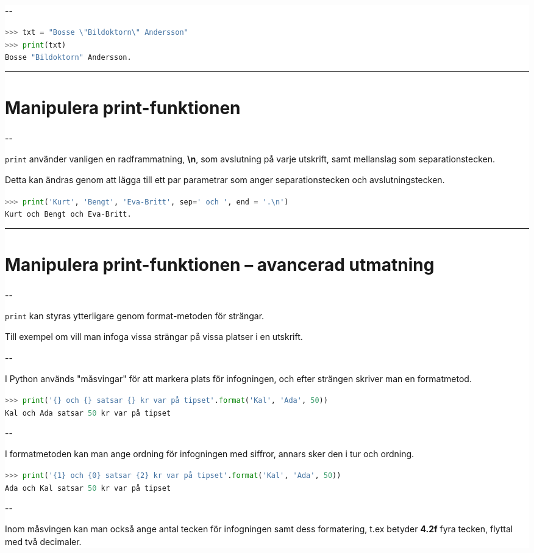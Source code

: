 --

```python
>>> txt = "Bosse \"Bildoktorn\" Andersson"
>>> print(txt)
Bosse "Bildoktorn" Andersson.
```

---

# Manipulera print-funktionen

--

`print` använder vanligen en radframmatning, **\n**, som avslutning på varje utskrift, samt mellanslag som separationstecken.

Detta kan ändras genom att lägga till ett par parametrar som anger separationstecken och avslutningstecken.

```python
>>> print('Kurt', 'Bengt', 'Eva-Britt', sep=' och ', end = '.\n')
Kurt och Bengt och Eva-Britt.
```

---

# Manipulera print-funktionen – avancerad utmatning

--

`print` kan styras ytterligare genom format-metoden för strängar.

Till exempel om vill man infoga vissa strängar på vissa platser i en utskrift.

--

I Python används "måsvingar" för att markera plats för infogningen, och efter strängen skriver man en formatmetod.

```python
>>> print('{} och {} satsar {} kr var på tipset'.format('Kal', 'Ada', 50))
Kal och Ada satsar 50 kr var på tipset
```

--

I formatmetoden kan man ange ordning för infogningen med siffror, annars sker den i tur och ordning.

```python
>>> print('{1} och {0} satsar {2} kr var på tipset'.format('Kal', 'Ada', 50))
Ada och Kal satsar 50 kr var på tipset
```

--

Inom måsvingen kan man också ange antal tecken för infogningen samt dess formatering, t.ex betyder **4.2f** fyra tecken, flyttal med två decimaler.
